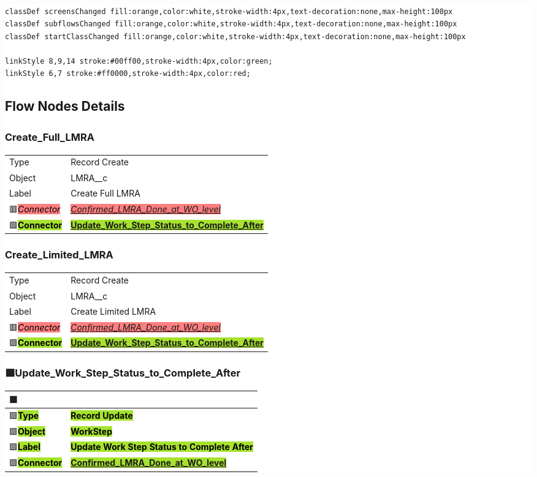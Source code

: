 ```mermaid
classDef screensChanged fill:orange,color:white,stroke-width:4px,text-decoration:none,max-height:100px
classDef subflowsChanged fill:orange,color:white,stroke-width:4px,text-decoration:none,max-height:100px
classDef startClassChanged fill:orange,color:white,stroke-width:4px,text-decoration:none,max-height:100px
  
linkStyle 8,9,14 stroke:#00ff00,stroke-width:4px,color:green;
linkStyle 6,7 stroke:#ff0000,stroke-width:4px,color:red;
```



## Flow Nodes Details

### Create_Full_LMRA

|||
|:---|:---|
|Type|Record Create|
|Object|LMRA__c|
|Label|Create Full LMRA|
|🟥<span style="background-color: #ff7f7f; color: black;"><i>Connector</i></span>|<span style="background-color: #ff7f7f; color: black;"><i>[Confirmed_LMRA_Done_at_WO_level](#confirmed_lmra_done_at_wo_level)</i></span>|
|🟩<span style="background-color: #a6e22e; color: black;"><b>Connector</b></span>|<span style="background-color: #a6e22e; color: black;"><b>[Update_Work_Step_Status_to_Complete_After](#update_work_step_status_to_complete_after)</b></span>|



### Create_Limited_LMRA

|||
|:---|:---|
|Type|Record Create|
|Object|LMRA__c|
|Label|Create Limited LMRA|
|🟥<span style="background-color: #ff7f7f; color: black;"><i>Connector</i></span>|<span style="background-color: #ff7f7f; color: black;"><i>[Confirmed_LMRA_Done_at_WO_level](#confirmed_lmra_done_at_wo_level)</i></span>|
|🟩<span style="background-color: #a6e22e; color: black;"><b>Connector</b></span>|<span style="background-color: #a6e22e; color: black;"><b>[Update_Work_Step_Status_to_Complete_After](#update_work_step_status_to_complete_after)</b></span>|



### 🟩Update_Work_Step_Status_to_Complete_After

|🟩<span style="background-color: #a6e22e; color: black;"><b></b></span>|<span style="background-color: #a6e22e; color: black;"><b></b></span>|
|:---|:---|
|🟩<span style="background-color: #a6e22e; color: black;"><b>Type</b></span>|<span style="background-color: #a6e22e; color: black;"><b>Record Update</b></span>|
|🟩<span style="background-color: #a6e22e; color: black;"><b>Object</b></span>|<span style="background-color: #a6e22e; color: black;"><b>WorkStep</b></span>|
|🟩<span style="background-color: #a6e22e; color: black;"><b>Label</b></span>|<span style="background-color: #a6e22e; color: black;"><b>Update Work Step Status to Complete After</b></span>|
|🟩<span style="background-color: #a6e22e; color: black;"><b>Connector</b></span>|<span style="background-color: #a6e22e; color: black;"><b>[Confirmed_LMRA_Done_at_WO_level](#confirmed_lmra_done_at_wo_level)</b></span>|

